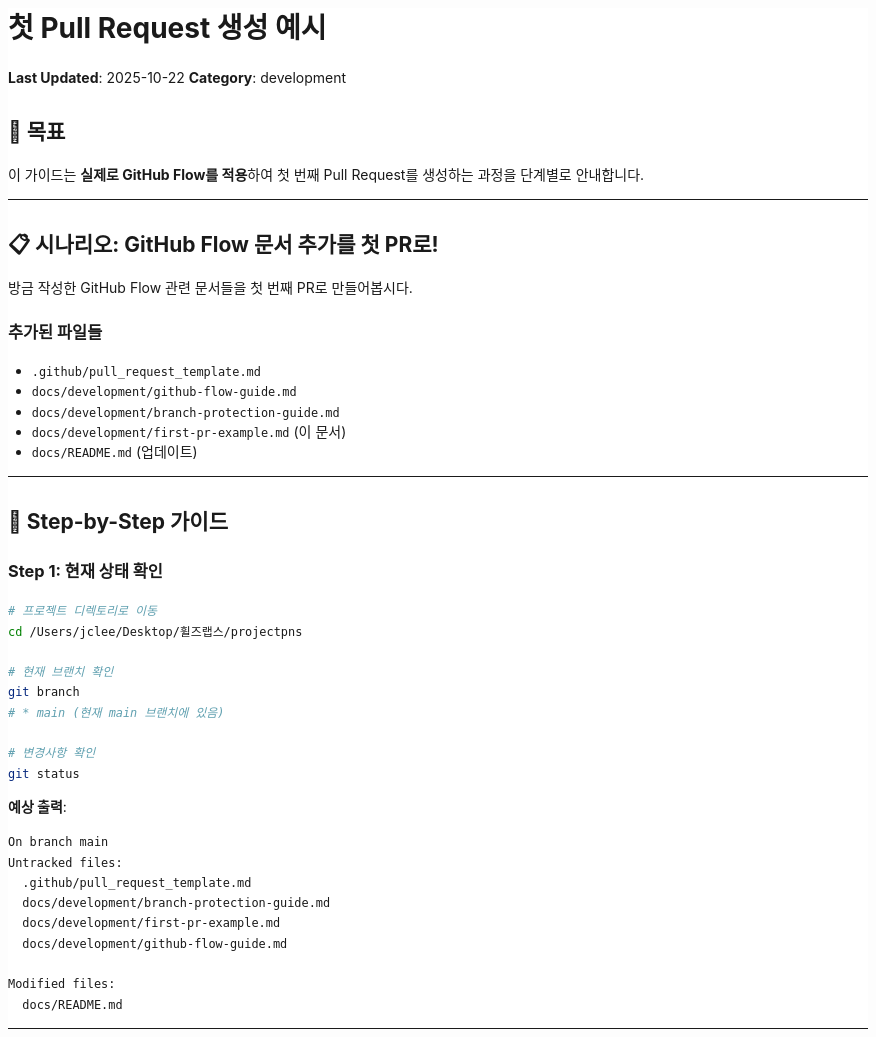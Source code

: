 # 첫 Pull Request 생성 예시

**Last Updated**: 2025-10-22
**Category**: development

## 🎯 목표

이 가이드는 **실제로 GitHub Flow를 적용**하여 첫 번째 Pull Request를 생성하는 과정을 단계별로 안내합니다.

---

## 📋 시나리오: GitHub Flow 문서 추가를 첫 PR로!

방금 작성한 GitHub Flow 관련 문서들을 첫 번째 PR로 만들어봅시다.

### 추가된 파일들
- `.github/pull_request_template.md`
- `docs/development/github-flow-guide.md`
- `docs/development/branch-protection-guide.md`
- `docs/development/first-pr-example.md` (이 문서)
- `docs/README.md` (업데이트)

---

## 🚀 Step-by-Step 가이드

### Step 1: 현재 상태 확인

```bash
# 프로젝트 디렉토리로 이동
cd /Users/jclee/Desktop/휠즈랩스/projectpns

# 현재 브랜치 확인
git branch
# * main (현재 main 브랜치에 있음)

# 변경사항 확인
git status
```

**예상 출력**:
```
On branch main
Untracked files:
  .github/pull_request_template.md
  docs/development/branch-protection-guide.md
  docs/development/first-pr-example.md
  docs/development/github-flow-guide.md

Modified files:
  docs/README.md
```

---